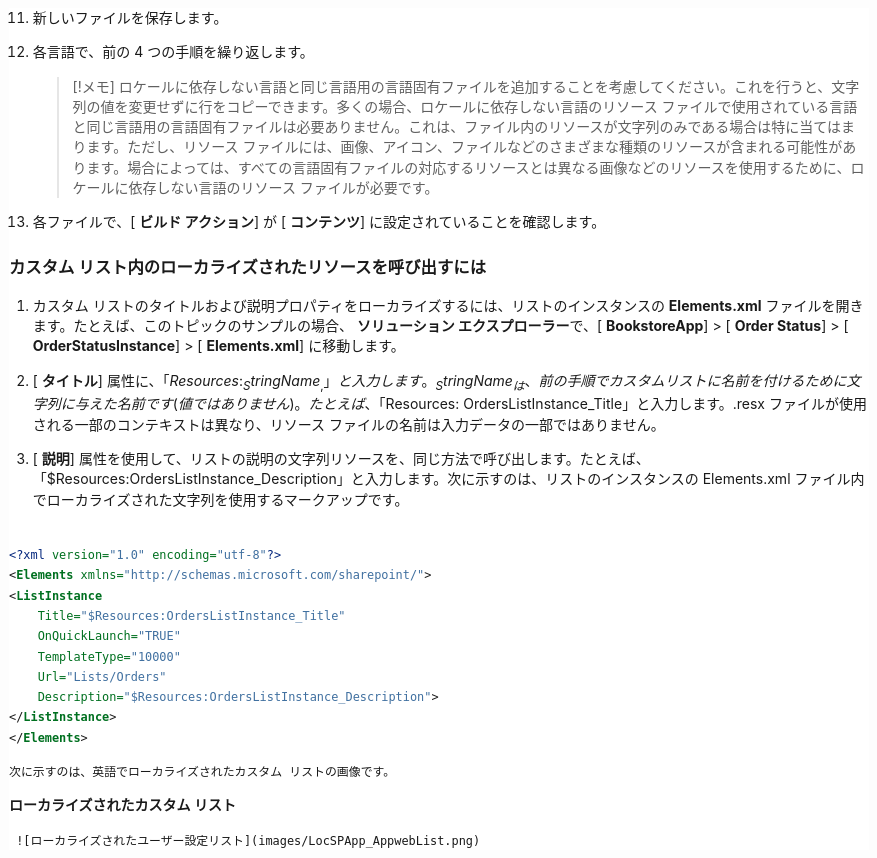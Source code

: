   
11. 新しいファイルを保存します。
    
  
12. 各言語で、前の 4 つの手順を繰り返します。
    
    > [!メモ]
      > ロケールに依存しない言語と同じ言語用の言語固有ファイルを追加することを考慮してください。これを行うと、文字列の値を変更せずに行をコピーできます。多くの場合、ロケールに依存しない言語のリソース ファイルで使用されている言語と同じ言語用の言語固有ファイルは必要ありません。これは、ファイル内のリソースが文字列のみである場合は特に当てはまります。ただし、リソース ファイルには、画像、アイコン、ファイルなどのさまざまな種類のリソースが含まれる可能性があります。場合によっては、すべての言語固有ファイルの対応するリソースとは異なる画像などのリソースを使用するために、ロケールに依存しない言語のリソース ファイルが必要です。 
13. 各ファイルで、[ **ビルド アクション**] が [ **コンテンツ**] に設定されていることを確認します。
    
  

### カスタム リスト内のローカライズされたリソースを呼び出すには


1. カスタム リストのタイトルおよび説明プロパティをローカライズするには、リストのインスタンスの **Elements.xml** ファイルを開きます。たとえば、このトピックのサンプルの場合、 **ソリューション エクスプローラー**で、[ **BookstoreApp**] > [ **Order Status**] > [ **OrderStatusInstance**] > [ **Elements.xml**] に移動します。
    
  
2. [ **タイトル**] 属性に、「$Resources: _StringName_,」と入力します。 _StringName_ は、前の手順でカスタム リストに名前を付けるために文字列に与えた名前です (値ではありません)。たとえば、「$Resources: OrdersListInstance_Title」と入力します。.resx ファイルが使用される一部のコンテキストは異なり、リソース ファイルの名前は入力データの一部ではありません。
    
  
3. [ **説明**] 属性を使用して、リストの説明の文字列リソースを、同じ方法で呼び出します。たとえば、「$Resources:OrdersListInstance_Description」と入力します。次に示すのは、リストのインスタンスの Elements.xml ファイル内でローカライズされた文字列を使用するマークアップです。
    
  ```XML
  
<?xml version="1.0" encoding="utf-8"?>
<Elements xmlns="http://schemas.microsoft.com/sharepoint/">
  <ListInstance 
      Title="$Resources:OrdersListInstance_Title" 
      OnQuickLaunch="TRUE" 
      TemplateType="10000" 
      Url="Lists/Orders" 
      Description="$Resources:OrdersListInstance_Description">
  </ListInstance>
</Elements>
  ```


    次に示すのは、英語でローカライズされたカスタム リストの画像です。
    

   **ローカライズされたカスタム リスト**

  

     ![ローカライズされたユーザー設定リスト](images/LocSPApp_AppwebList.png)
  